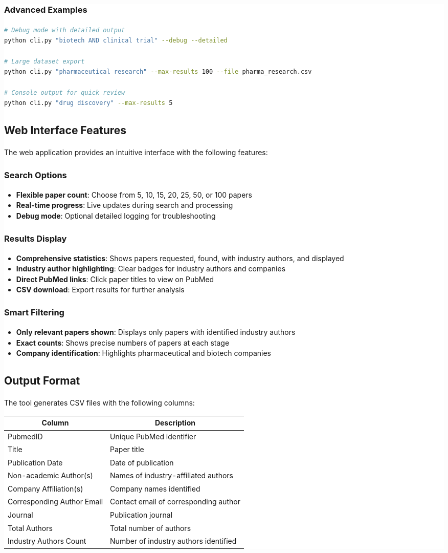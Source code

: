 ### Advanced Examples

```bash
# Debug mode with detailed output
python cli.py "biotech AND clinical trial" --debug --detailed

# Large dataset export
python cli.py "pharmaceutical research" --max-results 100 --file pharma_research.csv

# Console output for quick review
python cli.py "drug discovery" --max-results 5
```

## Web Interface Features

The web application provides an intuitive interface with the following features:

### Search Options
- **Flexible paper count**: Choose from 5, 10, 15, 20, 25, 50, or 100 papers
- **Real-time progress**: Live updates during search and processing
- **Debug mode**: Optional detailed logging for troubleshooting

### Results Display
- **Comprehensive statistics**: Shows papers requested, found, with industry authors, and displayed
- **Industry author highlighting**: Clear badges for industry authors and companies
- **Direct PubMed links**: Click paper titles to view on PubMed
- **CSV download**: Export results for further analysis

### Smart Filtering
- **Only relevant papers shown**: Displays only papers with identified industry authors
- **Exact counts**: Shows precise numbers of papers at each stage
- **Company identification**: Highlights pharmaceutical and biotech companies

## Output Format

The tool generates CSV files with the following columns:

| Column | Description |
|--------|-------------|
| PubmedID | Unique PubMed identifier |
| Title | Paper title |
| Publication Date | Date of publication |
| Non-academic Author(s) | Names of industry-affiliated authors |
| Company Affiliation(s) | Company names identified |
| Corresponding Author Email | Contact email of corresponding author |
| Journal | Publication journal |
| Total Authors | Total number of authors |
| Industry Authors Count | Number of industry authors identified |
